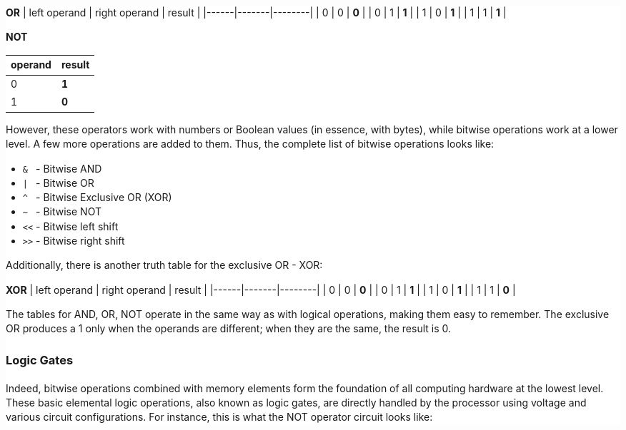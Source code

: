 **OR**
| left operand | right operand | result |
|------|-------|--------|
| 0 | 0 | **0** |
| 0 | 1 | **1** |
| 1 | 0 | **1** |
| 1 | 1 | **1** |

**NOT**

| operand | result |
| ------- | ------ |
| 0       | **1**  |
| 1       | **0**  |

However, these operators work with numbers or Boolean values (in essence, with bytes), while bitwise operations work at a lower level. A few more operations are added to them. Thus, the complete list of bitwise operations looks like:

-   `& ` - Bitwise AND
-   `| ` - Bitwise OR
-   `^ ` - Bitwise Exclusive OR (XOR)
-   `~ ` - Bitwise NOT
-   `<<` - Bitwise left shift
-   `>>` - Bitwise right shift

Additionally, there is another truth table for the exclusive OR - XOR:

**XOR**
| left operand | right operand | result |
|------|-------|--------|
| 0 | 0 | **0** |
| 0 | 1 | **1** |
| 1 | 0 | **1** |
| 1 | 1 | **0** |

The tables for AND, OR, NOT operate in the same way as with logical operations, making them easy to remember. The exclusive OR produces a 1 only when the operands are different; when they are the same, the result is 0.


### Logic Gates

Indeed, bitwise operations combined with memory elements form the foundation of all computing hardware at the lowest level. These basic elemental logic operations, also known as logic gates, are directly handled by the processor using voltage and various circuit configurations. 
For instance, this is what the NOT operator circuit looks like: